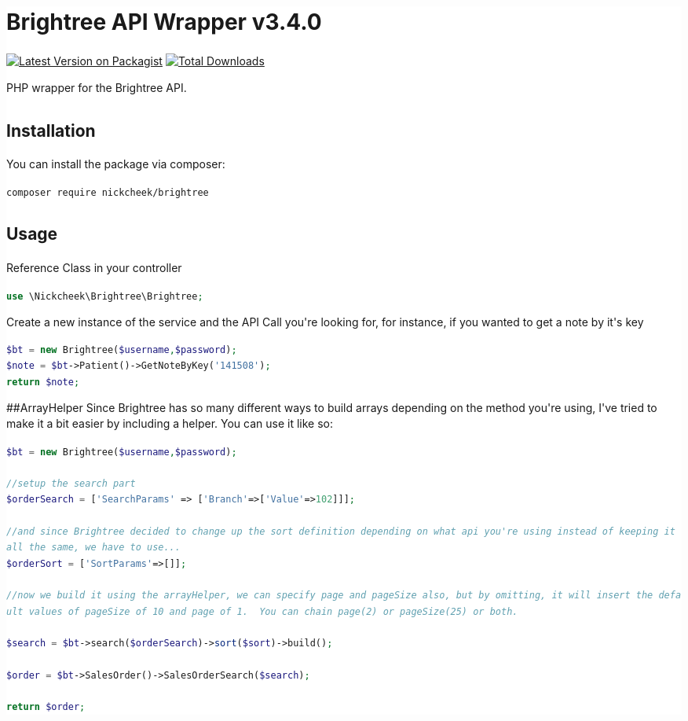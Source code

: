 # Brightree API Wrapper v3.4.0

[![Latest Version on Packagist](https://img.shields.io/packagist/v/nickcheek/brightree.svg?style=flat-square)](https://packagist.org/packages/nickcheek/brightree)
[![Total Downloads](https://img.shields.io/packagist/dt/nickcheek/brightree.svg?style=flat-square)](https://packagist.org/packages/nickcheek/brightree)

PHP wrapper for the Brightree API.  

## Installation

You can install the package via composer:

```bash
composer require nickcheek/brightree
```


## Usage

Reference Class in your controller
``` php
use \Nickcheek\Brightree\Brightree;
```

Create a new instance of the service and the API Call you're looking for, for instance, if you wanted to get a note by it's key
``` php
$bt = new Brightree($username,$password);
$note = $bt->Patient()->GetNoteByKey('141508');
return $note;
```
##ArrayHelper
Since Brightree has so many different ways to build arrays depending on the method you're using, I've tried to make it a bit easier by including a helper.  You can use it like so:
``` php
$bt = new Brightree($username,$password);

//setup the search part
$orderSearch = ['SearchParams' => ['Branch'=>['Value'=>102]]];

//and since Brightree decided to change up the sort definition depending on what api you're using instead of keeping it all the same, we have to use...
$orderSort = ['SortParams'=>[]];

//now we build it using the arrayHelper, we can specify page and pageSize also, but by omitting, it will insert the default values of pageSize of 10 and page of 1.  You can chain page(2) or pageSize(25) or both.

$search = $bt->search($orderSearch)->sort($sort)->build();

$order = $bt->SalesOrder()->SalesOrderSearch($search);

return $order;
```
